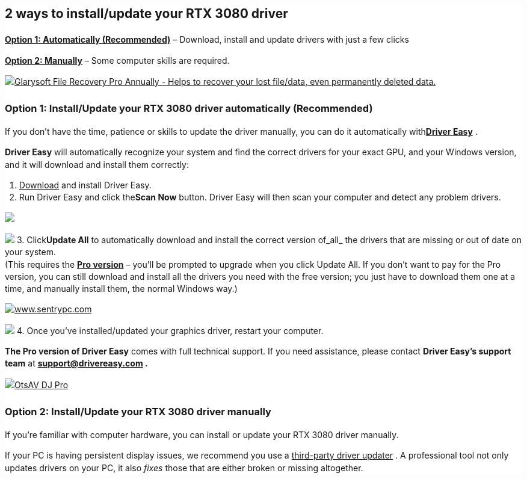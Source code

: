 ## 2 ways to install/update your RTX 3080 driver

**[Option 1: Automatically (Recommended)](https://www.drivereasy.com/knowledge/geforce-rtx-3080-driver-latest-download-for-windows-10-8-7/#option1)**  – Download, install and update drivers with just a few clicks

**[Option 2: Manually](https://tools.techidaily.com/drivereasy/download/)**  – Some computer skills are required.


<a href="https://order.glarysoft.com/order/checkout.php?PRODS=35504869&QTY=1&AFFILIATE=108875&CART=1"><img src="https://secure.avangate.com/images/merchant/6734fa703f6633ab896eecbdfad8953a/products/1_FR-200-1.png" border="0">Glarysoft File Recovery Pro Annually -  Helps to recover your lost file/data, even permanently deleted data. 
</a>

### Option 1: Install/Update your RTX 3080 driver automatically (Recommended)

 If you don’t have the time, patience or skills to update the driver manually, you can do it automatically with[**Driver Easy**](https://tools.techidaily.com/drivereasy/download/) .

**Driver Easy** will automatically recognize your system and find the correct drivers for your exact GPU, and your Windows version, and it will download and install them correctly:

1. [Download](https://tools.techidaily.com/drivereasy/download/) and install Driver Easy.
2. Run Driver Easy and click the**Scan Now** button. Driver Easy will then scan your computer and detect any problem drivers.  

<a href="https://shop.copernic.com/order/checkout.php?PRODS=41033091&QTY=1&AFFILIATE=108875&CART=1"><img src="https://secure.2checkout.com/images/merchant/8d30aa96e72440759f74bd2306c1fa3d/Copernic-2023-Affiliate-728x90-Advanced.png" border="0"></a>

![](https://images.drivereasy.com/wp-content/uploads/2020/08/Scan-now.jpg)
3. Click**Update All** to automatically download and install the correct version of_all_ the drivers that are missing or out of date on your system.  
 (This requires the **[Pro version](https://tools.techidaily.com/drivereasy/download/)**  – you’ll be prompted to upgrade when you click Update All. If you don’t want to pay for the Pro version, you can still download and install all the drivers you need with the free version; you just have to download them one at a time, and manually install them, the normal Windows way.)  

<a href="https://sentrypc.7eer.net/c/5597632/398457/3022" target="_top" id="398457"><img src="//a.impactradius-go.com/display-ad/3022-398457" border="0" alt="www.sentrypc.com" width="980" height="120"/></a><img height="0" width="0" src="https://sentrypc.7eer.net/i/5597632/398457/3022" style="position:absolute;visibility:hidden;" border="0" />

![](https://images.drivereasy.com/wp-content/uploads/2020/09/de-update-all-rtx-3080.jpg)
4. Once you’ve installed/updated your graphics driver, restart your computer.

**The Pro version of Driver Easy** comes with full technical support. If you need assistance, please contact **Driver Easy’s support team** at **[support@drivereasy.com](https://tools.techidaily.com/drivereasy/download/) .**


<a href="https://otszone.ots7.com/order/checkout.php?PRODS=4713321&QTY=1&AFFILIATE=108875&CART=1"><img src="https://green.ots7.com/screenshots/OtsAV/OtsAVDJ1.90-300x188.jpg" border="0">OtsAV DJ Pro</a>

### Option 2: Install/Update your RTX 3080 driver manually

 If you’re familiar with computer hardware, you can install or update your RTX 3080 driver manually.

 If your PC is having persistent display issues, we recommend you use a [third-party driver updater](https://tools.techidaily.com/drivereasy/download/) . A professional tool not only updates drivers on your PC, it also _fixes_  those that are either broken or missing altogether.
